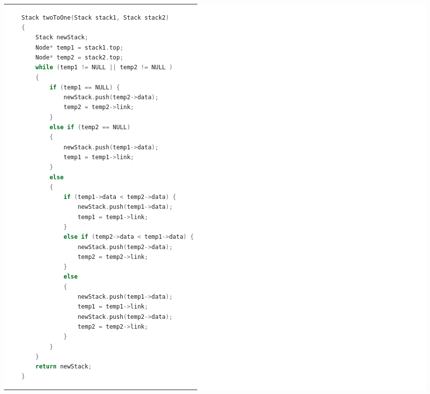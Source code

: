 <table>
    <td> 

```cpp
    Stack twoToOne(Stack stack1, Stack stack2)
    {
        Stack newStack;
        Node* temp1 = stack1.top;
        Node* temp2 = stack2.top;
        while (temp1 != NULL || temp2 != NULL )
        {
            if (temp1 == NULL) {
                newStack.push(temp2->data);
                temp2 = temp2->link;
            }
            else if (temp2 == NULL)
            {
                newStack.push(temp1->data);
                temp1 = temp1->link;
            }
            else
            {
                if (temp1->data < temp2->data) {
                    newStack.push(temp1->data);
                    temp1 = temp1->link;
                }
                else if (temp2->data < temp1->data) {
                    newStack.push(temp2->data);
                    temp2 = temp2->link;
                }
                else
                {
                    newStack.push(temp1->data);
                    temp1 = temp1->link;
                    newStack.push(temp2->data);
                    temp2 = temp2->link;
                }
            }
        }
        return newStack;
    }
```
</td>